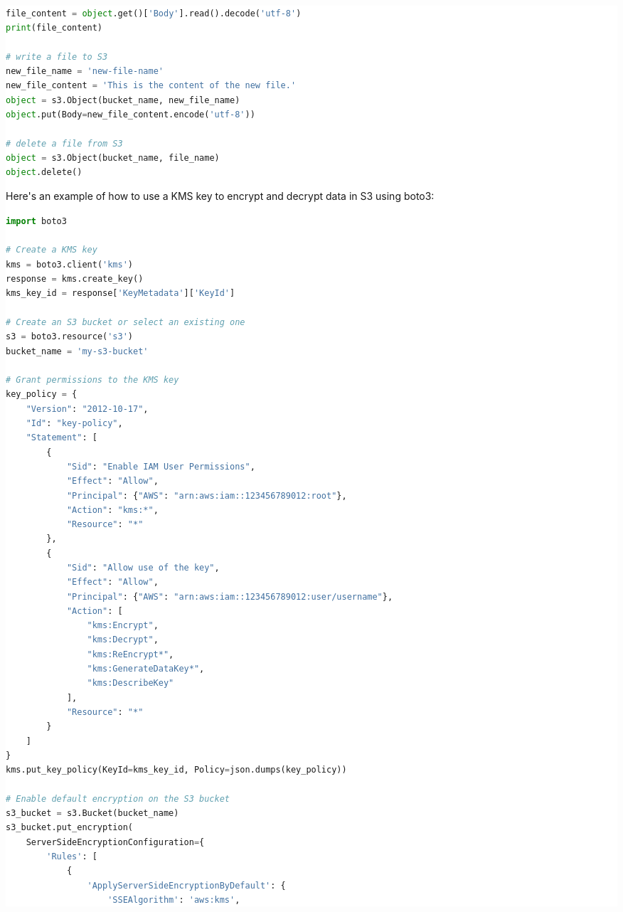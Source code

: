 ```python
file_content = object.get()['Body'].read().decode('utf-8')
print(file_content)

# write a file to S3
new_file_name = 'new-file-name'
new_file_content = 'This is the content of the new file.'
object = s3.Object(bucket_name, new_file_name)
object.put(Body=new_file_content.encode('utf-8'))

# delete a file from S3
object = s3.Object(bucket_name, file_name)
object.delete()
```

Here's an example of how to use a KMS key to encrypt and decrypt data in S3 using boto3:
```python
import boto3

# Create a KMS key
kms = boto3.client('kms')
response = kms.create_key()
kms_key_id = response['KeyMetadata']['KeyId']

# Create an S3 bucket or select an existing one
s3 = boto3.resource('s3')
bucket_name = 'my-s3-bucket'

# Grant permissions to the KMS key
key_policy = {
    "Version": "2012-10-17",
    "Id": "key-policy",
    "Statement": [
        {
            "Sid": "Enable IAM User Permissions",
            "Effect": "Allow",
            "Principal": {"AWS": "arn:aws:iam::123456789012:root"},
            "Action": "kms:*",
            "Resource": "*"
        },
        {
            "Sid": "Allow use of the key",
            "Effect": "Allow",
            "Principal": {"AWS": "arn:aws:iam::123456789012:user/username"},
            "Action": [
                "kms:Encrypt",
                "kms:Decrypt",
                "kms:ReEncrypt*",
                "kms:GenerateDataKey*",
                "kms:DescribeKey"
            ],
            "Resource": "*"
        }
    ]
}
kms.put_key_policy(KeyId=kms_key_id, Policy=json.dumps(key_policy))

# Enable default encryption on the S3 bucket
s3_bucket = s3.Bucket(bucket_name)
s3_bucket.put_encryption(
    ServerSideEncryptionConfiguration={
        'Rules': [
            {
                'ApplyServerSideEncryptionByDefault': {
                    'SSEAlgorithm': 'aws:kms',
```